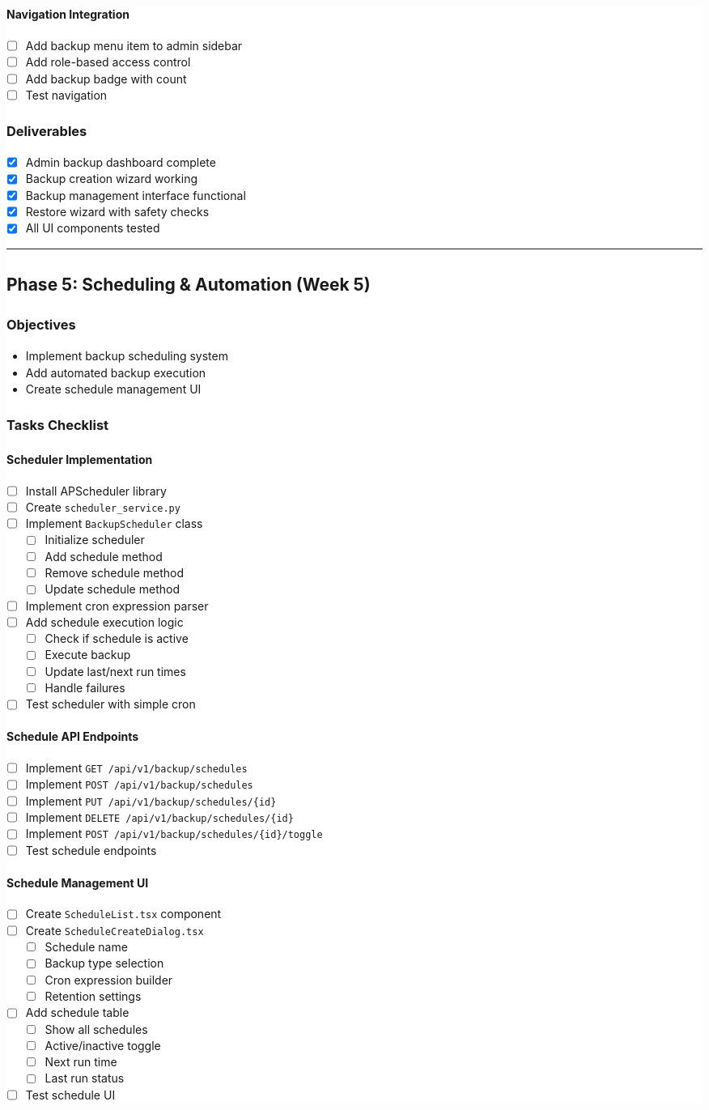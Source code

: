 #### Navigation Integration
- [ ] Add backup menu item to admin sidebar
- [ ] Add role-based access control
- [ ] Add backup badge with count
- [ ] Test navigation

### Deliverables
- [x] Admin backup dashboard complete
- [x] Backup creation wizard working
- [x] Backup management interface functional
- [x] Restore wizard with safety checks
- [x] All UI components tested

---

## Phase 5: Scheduling & Automation (Week 5)

### Objectives
- Implement backup scheduling system
- Add automated backup execution
- Create schedule management UI

### Tasks Checklist

#### Scheduler Implementation
- [ ] Install APScheduler library
- [ ] Create `scheduler_service.py`
- [ ] Implement `BackupScheduler` class
  - [ ] Initialize scheduler
  - [ ] Add schedule method
  - [ ] Remove schedule method
  - [ ] Update schedule method
- [ ] Implement cron expression parser
- [ ] Add schedule execution logic
  - [ ] Check if schedule is active
  - [ ] Execute backup
  - [ ] Update last/next run times
  - [ ] Handle failures
- [ ] Test scheduler with simple cron

#### Schedule API Endpoints
- [ ] Implement `GET /api/v1/backup/schedules`
- [ ] Implement `POST /api/v1/backup/schedules`
- [ ] Implement `PUT /api/v1/backup/schedules/{id}`
- [ ] Implement `DELETE /api/v1/backup/schedules/{id}`
- [ ] Implement `POST /api/v1/backup/schedules/{id}/toggle`
- [ ] Test schedule endpoints

#### Schedule Management UI
- [ ] Create `ScheduleList.tsx` component
- [ ] Create `ScheduleCreateDialog.tsx`
  - [ ] Schedule name
  - [ ] Backup type selection
  - [ ] Cron expression builder
  - [ ] Retention settings
- [ ] Add schedule table
  - [ ] Show all schedules
  - [ ] Active/inactive toggle
  - [ ] Next run time
  - [ ] Last run status
- [ ] Test schedule UI
